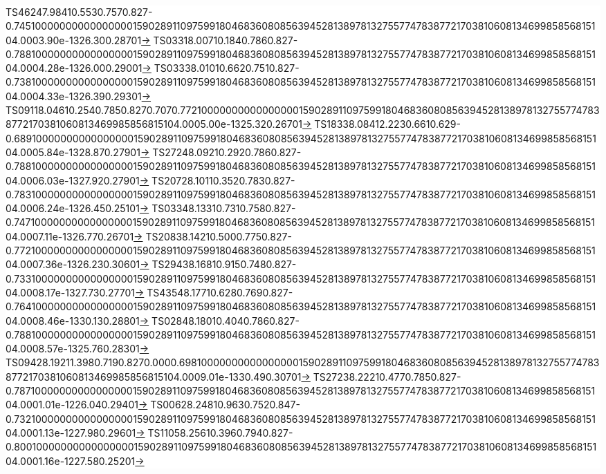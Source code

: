 <tr><td>TS462</td><td>4</td><td>7.984</td><td>10.553</td><td>0.757</td><td>0.827</td><td>-</td><td>0.745</td><td>10000000000000000159028911097599180468360808563945281389781327557747838772170381060813469985856815104.000</td><td>3.90e-13</td><td>26.30</td><td>0.2870</td><td>1</td><td><a href='/show/index.html?id=R1288_TS462_4'>-></a></td></tr>
<tr><td>TS033</td><td>1</td><td>8.007</td><td>10.184</td><td>0.786</td><td>0.827</td><td>-</td><td>0.788</td><td>10000000000000000159028911097599180468360808563945281389781327557747838772170381060813469985856815104.000</td><td>4.28e-13</td><td>26.00</td><td>0.2900</td><td>1</td><td><a href='/show/index.html?id=R1288_TS033_1'>-></a></td></tr>
<tr><td>TS033</td><td>3</td><td>8.010</td><td>10.662</td><td>0.751</td><td>0.827</td><td>-</td><td>0.738</td><td>10000000000000000159028911097599180468360808563945281389781327557747838772170381060813469985856815104.000</td><td>4.33e-13</td><td>26.39</td><td>0.2930</td><td>1</td><td><a href='/show/index.html?id=R1288_TS033_3'>-></a></td></tr>
<tr><td>TS091</td><td>1</td><td>8.046</td><td>10.254</td><td>0.785</td><td>0.827</td><td>0.707</td><td>0.772</td><td>10000000000000000159028911097599180468360808563945281389781327557747838772170381060813469985856815104.000</td><td>5.00e-13</td><td>25.32</td><td>0.2670</td><td>1</td><td><a href='/show/index.html?id=R1288_TS091_1'>-></a></td></tr>
<tr><td>TS183</td><td>3</td><td>8.084</td><td>12.223</td><td>0.661</td><td>0.629</td><td>-</td><td>0.689</td><td>10000000000000000159028911097599180468360808563945281389781327557747838772170381060813469985856815104.000</td><td>5.84e-13</td><td>28.87</td><td>0.2790</td><td>1</td><td><a href='/show/index.html?id=R1288_TS183_3'>-></a></td></tr>
<tr><td>TS272</td><td>4</td><td>8.092</td><td>10.292</td><td>0.786</td><td>0.827</td><td>-</td><td>0.788</td><td>10000000000000000159028911097599180468360808563945281389781327557747838772170381060813469985856815104.000</td><td>6.03e-13</td><td>27.92</td><td>0.2790</td><td>1</td><td><a href='/show/index.html?id=R1288_TS272_4'>-></a></td></tr>
<tr><td>TS207</td><td>2</td><td>8.101</td><td>10.352</td><td>0.783</td><td>0.827</td><td>-</td><td>0.783</td><td>10000000000000000159028911097599180468360808563945281389781327557747838772170381060813469985856815104.000</td><td>6.24e-13</td><td>26.45</td><td>0.2510</td><td>1</td><td><a href='/show/index.html?id=R1288_TS207_2'>-></a></td></tr>
<tr><td>TS033</td><td>4</td><td>8.133</td><td>10.731</td><td>0.758</td><td>0.827</td><td>-</td><td>0.747</td><td>10000000000000000159028911097599180468360808563945281389781327557747838772170381060813469985856815104.000</td><td>7.11e-13</td><td>26.77</td><td>0.2670</td><td>1</td><td><a href='/show/index.html?id=R1288_TS033_4'>-></a></td></tr>
<tr><td>TS208</td><td>3</td><td>8.142</td><td>10.500</td><td>0.775</td><td>0.827</td><td>-</td><td>0.772</td><td>10000000000000000159028911097599180468360808563945281389781327557747838772170381060813469985856815104.000</td><td>7.36e-13</td><td>26.23</td><td>0.3060</td><td>1</td><td><a href='/show/index.html?id=R1288_TS208_3'>-></a></td></tr>
<tr><td>TS294</td><td>3</td><td>8.168</td><td>10.915</td><td>0.748</td><td>0.827</td><td>-</td><td>0.733</td><td>10000000000000000159028911097599180468360808563945281389781327557747838772170381060813469985856815104.000</td><td>8.17e-13</td><td>27.73</td><td>0.2770</td><td>1</td><td><a href='/show/index.html?id=R1288_TS294_3'>-></a></td></tr>
<tr><td>TS435</td><td>4</td><td>8.177</td><td>10.628</td><td>0.769</td><td>0.827</td><td>-</td><td>0.764</td><td>10000000000000000159028911097599180468360808563945281389781327557747838772170381060813469985856815104.000</td><td>8.46e-13</td><td>30.13</td><td>0.2880</td><td>1</td><td><a href='/show/index.html?id=R1288_TS435_4'>-></a></td></tr>
<tr><td>TS028</td><td>4</td><td>8.180</td><td>10.404</td><td>0.786</td><td>0.827</td><td>-</td><td>0.788</td><td>10000000000000000159028911097599180468360808563945281389781327557747838772170381060813469985856815104.000</td><td>8.57e-13</td><td>25.76</td><td>0.2830</td><td>1</td><td><a href='/show/index.html?id=R1288_TS028_4'>-></a></td></tr>
<tr><td>TS094</td><td>2</td><td>8.192</td><td>11.398</td><td>0.719</td><td>0.827</td><td>0.000</td><td>0.698</td><td>10000000000000000159028911097599180468360808563945281389781327557747838772170381060813469985856815104.000</td><td>9.01e-13</td><td>30.49</td><td>0.3070</td><td>1</td><td><a href='/show/index.html?id=R1288_TS094_2'>-></a></td></tr>
<tr><td>TS272</td><td>3</td><td>8.222</td><td>10.477</td><td>0.785</td><td>0.827</td><td>-</td><td>0.787</td><td>10000000000000000159028911097599180468360808563945281389781327557747838772170381060813469985856815104.000</td><td>1.01e-12</td><td>26.04</td><td>0.2940</td><td>1</td><td><a href='/show/index.html?id=R1288_TS272_3'>-></a></td></tr>
<tr><td>TS006</td><td>2</td><td>8.248</td><td>10.963</td><td>0.752</td><td>0.847</td><td>-</td><td>0.732</td><td>10000000000000000159028911097599180468360808563945281389781327557747838772170381060813469985856815104.000</td><td>1.13e-12</td><td>27.98</td><td>0.2960</td><td>1</td><td><a href='/show/index.html?id=R1288_TS006_2'>-></a></td></tr>
<tr><td>TS110</td><td>5</td><td>8.256</td><td>10.396</td><td>0.794</td><td>0.827</td><td>-</td><td>0.800</td><td>10000000000000000159028911097599180468360808563945281389781327557747838772170381060813469985856815104.000</td><td>1.16e-12</td><td>27.58</td><td>0.2520</td><td>1</td><td><a href='/show/index.html?id=R1288_TS110_5'>-></a></td></tr>